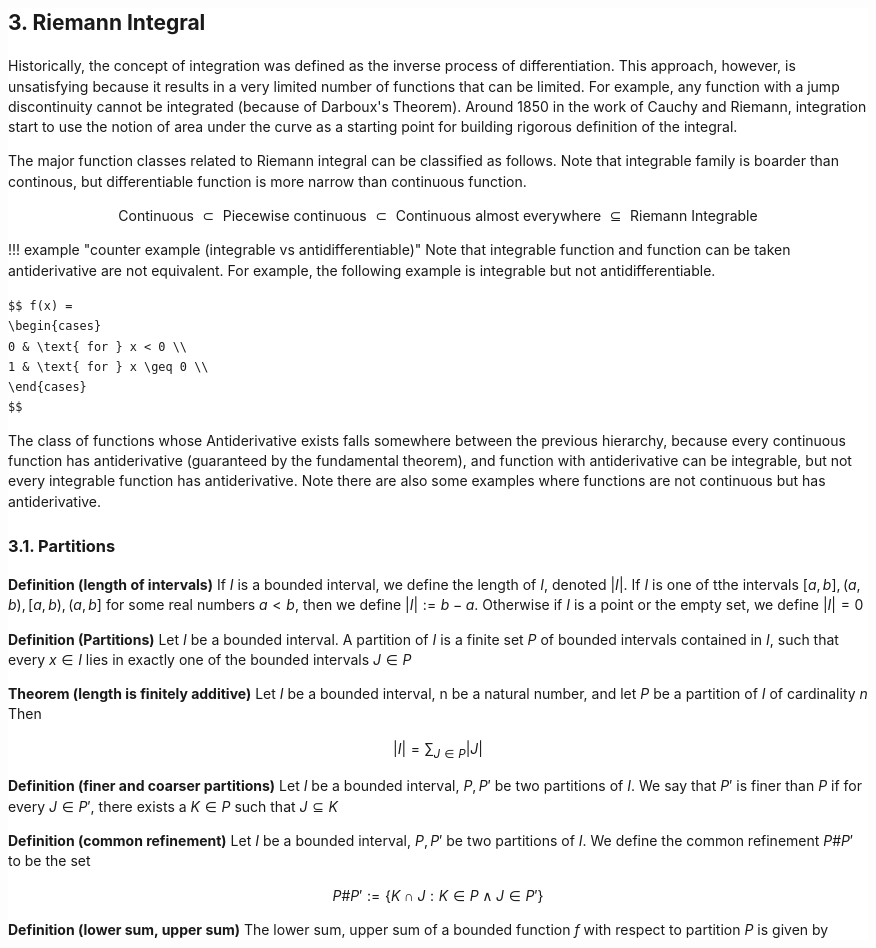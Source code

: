 ## 3. Riemann Integral
Historically, the concept of integration was defined as the inverse process of differentiation. This approach, however, is unsatisfying because it results in a very limited number of functions that can be limited. For example, any function with a jump discontinuity cannot be integrated (because of Darboux's Theorem). Around 1850 in the work of Cauchy and Riemann, integration start to use the notion of area under the curve as a starting point for building rigorous definition of the integral.

The major function classes related to Riemann integral can be classified as follows. Note that integrable family is boarder than continous, but differentiable function is more narrow than continuous function.

$$ \text{Continuous }\subset \text{ Piecewise continuous }\subset\text{ Continuous almost everywhere }\subseteq\text{ Riemann Integrable }$$

!!! example "counter example (integrable vs antidifferentiable)"
    Note that integrable function and function can be taken antiderivative are not equivalent. For example, the following example is integrable but not antidifferentiable.

    $$ f(x) =
    \begin{cases}
    0 & \text{ for } x < 0 \\
    1 & \text{ for } x \geq 0 \\
    \end{cases}
    $$

The class of functions whose Antiderivative exists falls somewhere between the previous hierarchy, because every continuous function has antiderivative (guaranteed by the fundamental theorem), and function with antiderivative can be integrable, but not every integrable function has antiderivative. Note there are also some examples where functions are not continuous but has antiderivative.

### 3.1. Partitions
**Definition (length of intervals)** If $I$ is a bounded interval, we define the length of $I$, denoted $|I|$. If $I$ is one of tthe intervals $[a,b], (a,b), [a,b), (a,b]$ for some real numbers $a<b$, then we define $|I| := b-a$. Otherwise if $I$ is a point or the empty set, we define $|I|=0$

**Definition (Partitions)** Let $I$ be a bounded interval. A partition of $I$ is a finite set $P$ of bounded intervals contained in $I$, such that every $x \in I$ lies in exactly one of the bounded intervals $J \in P$

**Theorem (length is finitely additive)** Let $I$ be a bounded interval, n be a natural number, and let $P$ be a partition of $I$ of cardinality $n$ Then 

$$|I| = \sum_{J \in P} |J|$$

**Definition (finer and coarser partitions)** Let $I$ be a bounded interval, $P, P'$ be two partitions of $I$. We say that $P'$ is finer than $P$ if for every $J \in P'$, there exists a $K \in P$ such that $J \subseteq K$

**Definition (common refinement)** Let $I$ be a bounded interval, $P, P'$ be two partitions of $I$. We define the common refinement $P \# P'$ to be the set

$$P \# P' := \{ K \cap J : K \in P \land J \in P' \}$$

**Definition (lower sum, upper sum)** The lower sum, upper sum of a bounded function $f$ with respect to partition $P$ is given by
